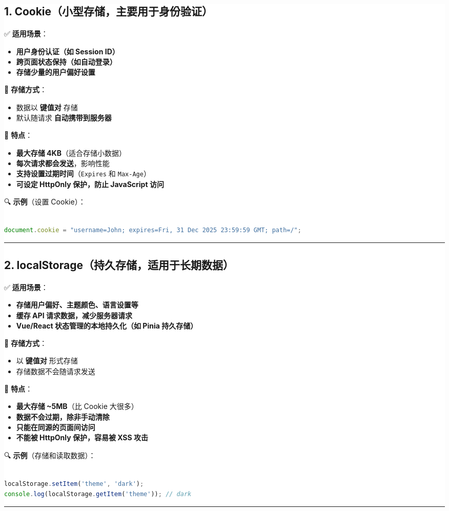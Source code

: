 ## **1. Cookie（小型存储，主要用于身份验证）**

✅ **适用场景**：

- **用户身份认证（如 Session ID）**
- **跨页面状态保持（如自动登录）**
- **存储少量的用户偏好设置**

💾 **存储方式**：

- 数据以 **键值对** 存储
- 默认随请求 **自动携带到服务器**

📌 **特点**：

- **最大存储 4KB**（适合存储小数据）
- **每次请求都会发送**，影响性能
- **支持设置过期时间**（`Expires` 和 `Max-Age`）
- **可设定 HttpOnly 保护，防止 JavaScript 访问**

🔍 **示例**（设置 Cookie）：

```ts

document.cookie = "username=John; expires=Fri, 31 Dec 2025 23:59:59 GMT; path=/";
```

------

## **2. localStorage（持久存储，适用于长期数据）**

✅ **适用场景**：

- **存储用户偏好、主题颜色、语言设置等**
- **缓存 API 请求数据，减少服务器请求**
- **Vue/React 状态管理的本地持久化（如 Pinia 持久存储）**

💾 **存储方式**：

- 以 **键值对** 形式存储
- 存储数据不会随请求发送

📌 **特点**：

- **最大存储 ~5MB**（比 Cookie 大很多）
- **数据不会过期，除非手动清除**
- **只能在同源的页面间访问**
- **不能被 HttpOnly 保护，容易被 XSS 攻击**

🔍 **示例**（存储和读取数据）：

```ts

localStorage.setItem('theme', 'dark');
console.log(localStorage.getItem('theme')); // dark
```

------
